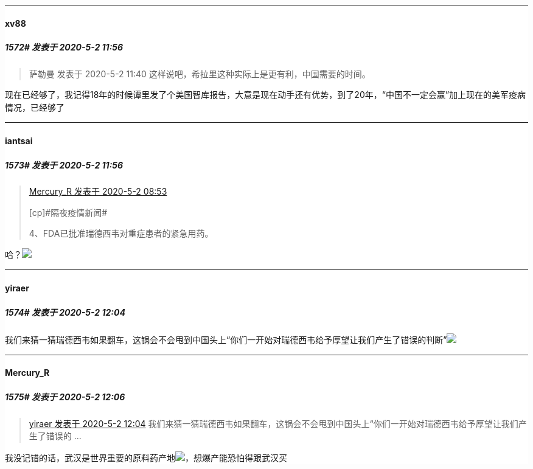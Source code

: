 




-----

####  xv88  
##### 1572#       发表于 2020-5-2 11:56



<blockquote>萨勒曼 发表于 2020-5-2 11:40
这样说吧，希拉里这种实际上是更有利，中国需要的时间。</blockquote>
现在已经够了，我记得18年的时候谭里发了个美国智库报告，大意是现在动手还有优势，到了20年，“中国不一定会赢”加上现在的美军疫病情况，已经够了







-----

####  iantsai  
##### 1573#       发表于 2020-5-2 11:56



<blockquote><a href="httphttps://bbs.saraba1st.com/2b/forum.php?mod=redirect&amp;goto=findpost&amp;pid=47276141&amp;ptid=1930909" target="_blank">Mercury_R 发表于 2020-5-2 08:53</a>

[cp]#隔夜疫情新闻#


4、FDA已批准瑞德西韦对重症患者的紧急用药。</blockquote>哈？<img src="https://static.saraba1st.com/image/smiley/face2017/067.png" referrerpolicy="no-referrer">







-----

####  yiraer  
##### 1574#       发表于 2020-5-2 12:04




我们来猜一猜瑞德西韦如果翻车，这锅会不会甩到中国头上“你们一开始对瑞德西韦给予厚望让我们产生了错误的判断”<img src="https://static.saraba1st.com/image/smiley/face2017/067.png" referrerpolicy="no-referrer">







-----

####  Mercury_R  
##### 1575#       发表于 2020-5-2 12:06



<blockquote><a href="httphttps://bbs.saraba1st.com/2b/forum.php?mod=redirect&amp;goto=findpost&amp;pid=47277812&amp;ptid=1930909" target="_blank">yiraer 发表于 2020-5-2 12:04</a>
我们来猜一猜瑞德西韦如果翻车，这锅会不会甩到中国头上“你们一开始对瑞德西韦给予厚望让我们产生了错误的 ...</blockquote>
我没记错的话，武汉是世界重要的原料药产地<img src="https://static.saraba1st.com/image/smiley/face2017/068.png" referrerpolicy="no-referrer">，想爆产能恐怕得跟武汉买
